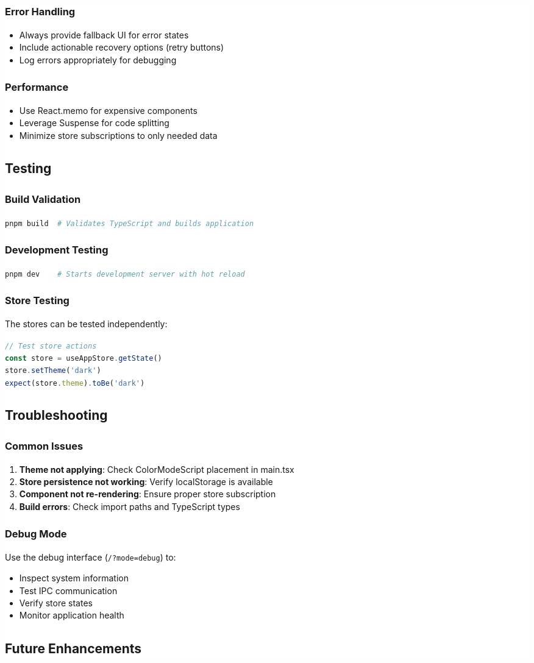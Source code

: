 ### Error Handling
- Always provide fallback UI for error states
- Include actionable recovery options (retry buttons)
- Log errors appropriately for debugging

### Performance
- Use React.memo for expensive components
- Leverage Suspense for code splitting
- Minimize store subscriptions to only needed data

## Testing

### Build Validation
```bash
pnpm build  # Validates TypeScript and builds application
```

### Development Testing
```bash
pnpm dev    # Starts development server with hot reload
```

### Store Testing
The stores can be tested independently:
```typescript
// Test store actions
const store = useAppStore.getState()
store.setTheme('dark')
expect(store.theme).toBe('dark')
```

## Troubleshooting

### Common Issues

1. **Theme not applying**: Check ColorModeScript placement in main.tsx
2. **Store persistence not working**: Verify localStorage is available
3. **Component not re-rendering**: Ensure proper store subscription
4. **Build errors**: Check import paths and TypeScript types

### Debug Mode

Use the debug interface (`/?mode=debug`) to:
- Inspect system information
- Test IPC communication  
- Verify store states
- Monitor application health

## Future Enhancements
